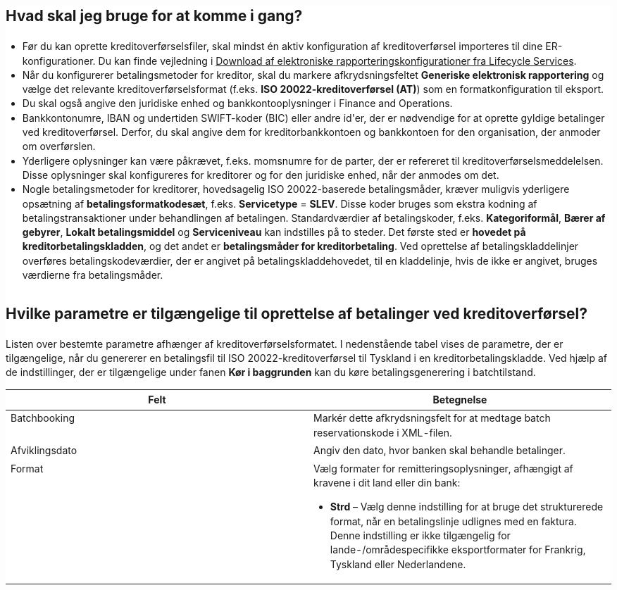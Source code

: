 ## <a name="what-do-i-have-to-set-up"></a>Hvad skal jeg bruge for at komme i gang?
-   Før du kan oprette kreditoverførselsfiler, skal mindst én aktiv konfiguration af kreditoverførsel importeres til dine ER-konfigurationer. Du kan finde vejledning i [Download af elektroniske rapporteringskonfigurationer fra Lifecycle Services](../../dev-itpro/analytics/download-electronic-reporting-configuration-lcs.md).
-   Når du konfigurerer betalingsmetoder for kreditor, skal du markere afkrydsningsfeltet **Generiske elektronisk rapportering** og vælge det relevante kreditoverførselsformat (f.eks. **ISO 20022-kreditoverførsel (AT)**) som en formatkonfiguration til eksport.
-   Du skal også angive den juridiske enhed og bankkontooplysninger i Finance and Operations.
-   Bankkontonumre, IBAN og undertiden SWIFT-koder (BIC) eller andre id'er, der er nødvendige for at oprette gyldige betalinger ved kreditoverførsel. Derfor, du skal angive dem for kreditorbankkontoen og bankkontoen for den organisation, der anmoder om overførslen.
-   Yderligere oplysninger kan være påkrævet, f.eks. momsnumre for de parter, der er refereret til kreditoverførselsmeddelelsen. Disse oplysninger skal konfigureres for kreditorer og for den juridiske enhed, når der anmodes om det.
-   Nogle betalingsmetoder for kreditorer, hovedsagelig ISO 20022-baserede betalingsmåder, kræver muligvis yderligere opsætning af **betalingsformatkodesæt**, f.eks. **Servicetype** = **SLEV**. Disse koder bruges som ekstra kodning af betalingstransaktioner under behandlingen af betalingen. Standardværdier af betalingskoder, f.eks. **Kategoriformål**, **Bærer af gebyrer**, **Lokalt betalingsmiddel** og **Serviceniveau** kan indstilles på to steder. Det første sted er **hovedet på kreditorbetalingskladden**, og det andet er **betalingsmåder for kreditorbetaling**. Ved oprettelse af betalingskladdelinjer overføres betalingskodeværdier, der er angivet på betalingskladdehovedet, til en kladdelinje, hvis de ikke er angivet, bruges værdierne fra betalingsmåder.

## <a name="what-parameters-are-available-for-generating-credit-transfer-payments"></a>Hvilke parametre er tilgængelige til oprettelse af betalinger ved kreditoverførsel?
Listen over bestemte parametre afhænger af kreditoverførselsformatet. I nedenstående tabel vises de parametre, der er tilgængelige, når du genererer en betalingsfil til ISO 20022-kreditoverførsel til Tyskland i en kreditorbetalingskladde. Ved hjælp af de indstillinger, der er tilgængelige under fanen **Kør i baggrunden** kan du køre betalingsgenerering i batchtilstand.

<table>
<colgroup>
<col width="50%" />
<col width="50%" />
</colgroup>
<thead>
<tr class="header">
<th>Felt</th>
<th>Betegnelse</th>
</tr>
</thead>
<tbody>
<tr class="odd">
<td>Batchbooking</td>
<td>Markér dette afkrydsningsfelt for at medtage batch reservationskode i XML-filen.</td>
</tr>
<tr class="even">
<td>Afviklingsdato</td>
<td>Angiv den dato, hvor banken skal behandle betalinger.</td>
</tr>
<tr class="odd">
<td>Format</td>
<td>Vælg formater for remitteringsoplysninger, afhængigt af kravene i dit land eller din bank:
<ul>
<li><strong>Strd</strong> – Vælg denne indstilling for at bruge det strukturerede format, når en betalingslinje udlignes med en faktura. Denne indstilling er ikke tilgængelig for lande-/områdespecifikke eksportformater for Frankrig, Tyskland eller Nederlandene.</li>